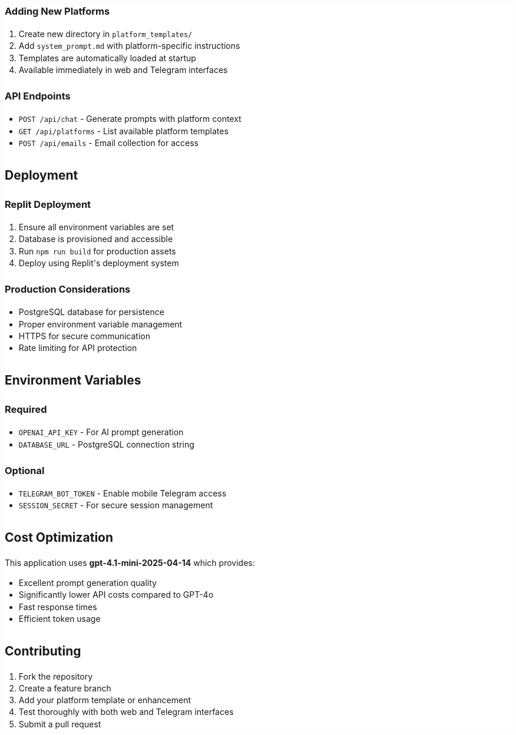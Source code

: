### Adding New Platforms

1. Create new directory in `platform_templates/`
2. Add `system_prompt.md` with platform-specific instructions
3. Templates are automatically loaded at startup
4. Available immediately in web and Telegram interfaces

### API Endpoints

- `POST /api/chat` - Generate prompts with platform context
- `GET /api/platforms` - List available platform templates
- `POST /api/emails` - Email collection for access

## Deployment

### Replit Deployment
1. Ensure all environment variables are set
2. Database is provisioned and accessible
3. Run `npm run build` for production assets
4. Deploy using Replit's deployment system

### Production Considerations
- PostgreSQL database for persistence
- Proper environment variable management
- HTTPS for secure communication
- Rate limiting for API protection

## Environment Variables

### Required
- `OPENAI_API_KEY` - For AI prompt generation
- `DATABASE_URL` - PostgreSQL connection string

### Optional
- `TELEGRAM_BOT_TOKEN` - Enable mobile Telegram access
- `SESSION_SECRET` - For secure session management

## Cost Optimization

This application uses **gpt-4.1-mini-2025-04-14** which provides:
- Excellent prompt generation quality
- Significantly lower API costs compared to GPT-4o
- Fast response times
- Efficient token usage

## Contributing

1. Fork the repository
2. Create a feature branch
3. Add your platform template or enhancement
4. Test thoroughly with both web and Telegram interfaces
5. Submit a pull request
